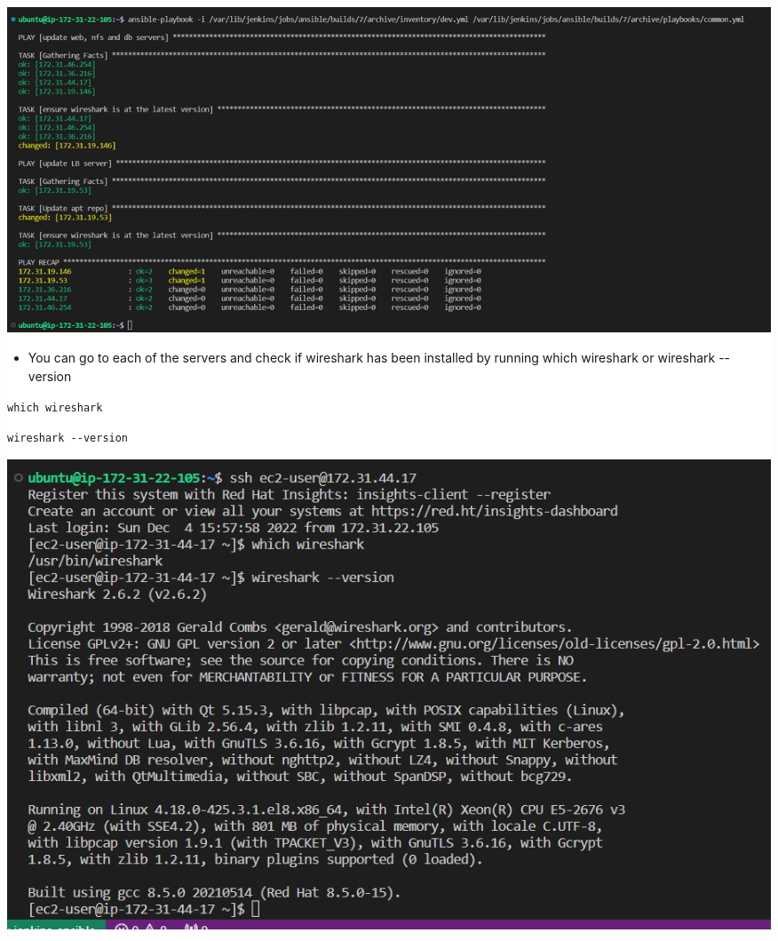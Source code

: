 ![Ansible Run Output](./images/ansible-run-success.PNG)

- You can go to each of the servers and check if wireshark has been installed by running which wireshark or wireshark --version

`which wireshark`

`wireshark --version`

![Nfs WireShark](./images/nfs-wiresh-output.PNG)
